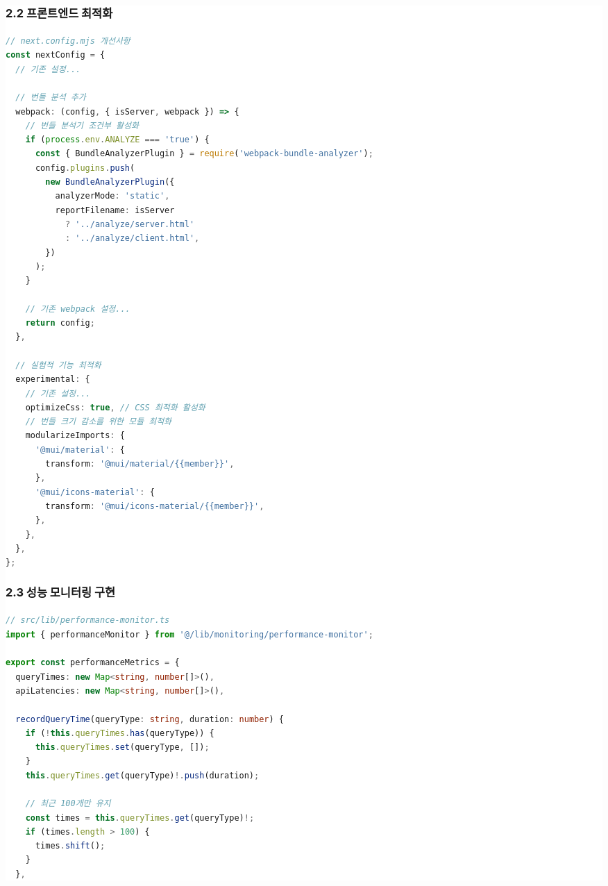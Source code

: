 ### 2.2 프론트엔드 최적화
```typescript
// next.config.mjs 개선사항
const nextConfig = {
  // 기존 설정...
  
  // 번들 분석 추가
  webpack: (config, { isServer, webpack }) => {
    // 번들 분석기 조건부 활성화
    if (process.env.ANALYZE === 'true') {
      const { BundleAnalyzerPlugin } = require('webpack-bundle-analyzer');
      config.plugins.push(
        new BundleAnalyzerPlugin({
          analyzerMode: 'static',
          reportFilename: isServer 
            ? '../analyze/server.html' 
            : '../analyze/client.html',
        })
      );
    }
    
    // 기존 webpack 설정...
    return config;
  },
  
  // 실험적 기능 최적화
  experimental: {
    // 기존 설정...
    optimizeCss: true, // CSS 최적화 활성화
    // 번들 크기 감소를 위한 모듈 최적화
    modularizeImports: {
      '@mui/material': {
        transform: '@mui/material/{{member}}',
      },
      '@mui/icons-material': {
        transform: '@mui/icons-material/{{member}}',
      },
    },
  },
};
```

### 2.3 성능 모니터링 구현
```typescript
// src/lib/performance-monitor.ts
import { performanceMonitor } from '@/lib/monitoring/performance-monitor';

export const performanceMetrics = {
  queryTimes: new Map<string, number[]>(),
  apiLatencies: new Map<string, number[]>(),
  
  recordQueryTime(queryType: string, duration: number) {
    if (!this.queryTimes.has(queryType)) {
      this.queryTimes.set(queryType, []);
    }
    this.queryTimes.get(queryType)!.push(duration);
    
    // 최근 100개만 유지
    const times = this.queryTimes.get(queryType)!;
    if (times.length > 100) {
      times.shift();
    }
  },
```